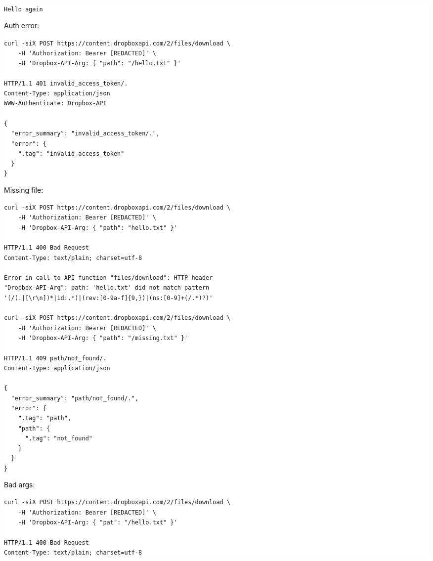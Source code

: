
    Hello again

Auth error:

    curl -siX POST https://content.dropboxapi.com/2/files/download \
        -H 'Authorization: Bearer [REDACTED]' \
        -H 'Dropbox-API-Arg: { "path": "/hello.txt" }'

    HTTP/1.1 401 invalid_access_token/.
    Content-Type: application/json
    WWW-Authenticate: Dropbox-API

    {
      "error_summary": "invalid_access_token/.",
      "error": {
        ".tag": "invalid_access_token"
      }
    }

Missing file:

    curl -siX POST https://content.dropboxapi.com/2/files/download \
        -H 'Authorization: Bearer [REDACTED]' \
        -H 'Dropbox-API-Arg: { "path": "hello.txt" }'

    HTTP/1.1 400 Bad Request
    Content-Type: text/plain; charset=utf-8

    Error in call to API function "files/download": HTTP header
    "Dropbox-API-Arg": path: 'hello.txt' did not match pattern
    '(/(.|[\r\n])*|id:.*)|(rev:[0-9a-f]{9,})|(ns:[0-9]+(/.*)?)'

    curl -siX POST https://content.dropboxapi.com/2/files/download \
        -H 'Authorization: Bearer [REDACTED]' \
        -H 'Dropbox-API-Arg: { "path": "/missing.txt" }'

    HTTP/1.1 409 path/not_found/.
    Content-Type: application/json

    {
      "error_summary": "path/not_found/.",
      "error": {
        ".tag": "path",
        "path": {
          ".tag": "not_found"
        }
      }
    }

Bad args:

    curl -siX POST https://content.dropboxapi.com/2/files/download \
        -H 'Authorization: Bearer [REDACTED]' \
        -H 'Dropbox-API-Arg: { "pat": "/hello.txt" }'

    HTTP/1.1 400 Bad Request
    Content-Type: text/plain; charset=utf-8
